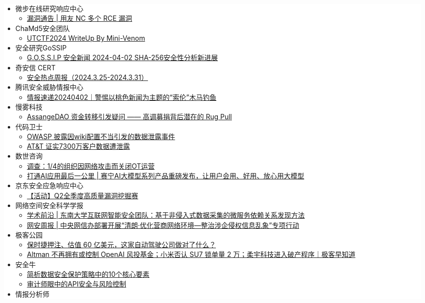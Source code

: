 - 微步在线研究响应中心
  - [漏洞通告 | 用友 NC 多个 RCE 漏洞](https://mp.weixin.qq.com/s?__biz=Mzg5MTc3ODY4Mw==&mid=2247505305&idx=1&sn=9e030ba79fb3355849fc79c868a39d0e&chksm=cfcab68df8bd3f9b6adbb348ad96f17bc825f535c3ee96a2ea50f787f62b42727f459fe5f2b3&scene=58&subscene=0#rd)
- ChaMd5安全团队
  - [UTCTF2024 WriteUp By Mini-Venom](https://mp.weixin.qq.com/s?__biz=MzIzMTc1MjExOQ==&mid=2247510264&idx=1&sn=3aaa56221cdacdb7a6d2833bc1030b0a&chksm=e89d8020dfea09364d95ff7a212aef99b2666bade5e6a8df1e9f2396284d60718ebf24af67a5&scene=58&subscene=0#rd)
- 安全研究GoSSIP
  - [G.O.S.S.I.P 安全新闻 2024-04-02 SHA-256安全性分析新进展](https://mp.weixin.qq.com/s?__biz=Mzg5ODUxMzg0Ng==&mid=2247497697&idx=1&sn=359f5f5545675d41b64c58ae8a84cace&chksm=c063d938f714502eb9eb4570b36b40ee392113093cb25c2948c271a23a19a1847de013f98c31&scene=58&subscene=0#rd)
- 奇安信 CERT
  - [安全热点周报（2024.3.25-2024.3.31）](https://mp.weixin.qq.com/s?__biz=MzU5NDgxODU1MQ==&mid=2247500718&idx=1&sn=82589e448d62deeebec7befadf0baded&chksm=fe79e736c90e6e20eaa8fba2c3df3fed3543b615f401f08fec03179399f6b940282189ae82f4&scene=58&subscene=0#rd)
- 腾讯安全威胁情报中心
  - [情报速递20240402｜警惕以桃色新闻为主题的“索伦”木马钓鱼](https://mp.weixin.qq.com/s?__biz=MzI5ODk3OTM1Ng==&mid=2247503660&idx=1&sn=da0a2e4c18dfc9b43d494a455df1fb5c&chksm=ec9f165fdbe89f49a9ee13c8e49dcee9368aa6ef36577a98fad97e76b969dec4f26847abd2c9&scene=58&subscene=0#rd)
- 慢雾科技
  - [AssangeDAO 资金转移引发疑问 —— 高调募捐背后潜在的 Rug Pull](https://mp.weixin.qq.com/s?__biz=MzU4ODQ3NTM2OA==&mid=2247499619&idx=1&sn=84ae71acbffbfd86fb32dafdb05c6dfc&chksm=fdde81e4caa908f29d261dec3ea6c14fb8dc64dba47740c1e39a85424c12a30eae4af405dd3b&scene=58&subscene=0#rd)
- 代码卫士
  - [OWASP 披露因wiki配置不当引发的数据泄露事件](https://mp.weixin.qq.com/s?__biz=MzI2NTg4OTc5Nw==&mid=2247519214&idx=1&sn=5e17f1de7f2b25619973c7ea0815fc6b&chksm=ea94ba84dde33392efc3bf30ab62d5e1f47a4c391d42f8c7cd0aa8fa1ffb7cf0d4592e7eced1&scene=58&subscene=0#rd)
  - [AT&T 证实7300万客户数据遭泄露](https://mp.weixin.qq.com/s?__biz=MzI2NTg4OTc5Nw==&mid=2247519214&idx=2&sn=80c38135c40f690f33d353613517119f&chksm=ea94ba84dde33392b6a0fbeb923716ee9e05fb74ee41510f715c6d6a3c086152d85fa3958c8e&scene=58&subscene=0#rd)
- 数世咨询
  - [调查：1/4的组织因网络攻击而关闭OT运营](https://mp.weixin.qq.com/s?__biz=MzkxNzA3MTgyNg==&mid=2247509860&idx=1&sn=156ec16cb2fea933149122957016be39&chksm=c144d5d9f6335ccfe8b62ff85094753481747e941d313db950321097032223b33d528839f4aa&scene=58&subscene=0#rd)
  - [打通AI应用最后一公里 | 赛宁AI大模型系列产品重磅发布，让用户会用、好用、放心用大模型](https://mp.weixin.qq.com/s?__biz=MzkxNzA3MTgyNg==&mid=2247509860&idx=2&sn=5555b31d2b32d9d9c8887fdb00924046&chksm=c144d5d9f6335ccf1e169ba1a9195c6c2b15ac0e21097013925e5f3f191a79715ee263346ee2&scene=58&subscene=0#rd)
- 京东安全应急响应中心
  - [【活动】Q2全季度高质量漏洞挖掘赛](https://mp.weixin.qq.com/s?__biz=MjM5OTk2MTMxOQ==&mid=2727836385&idx=1&sn=089c8ec0ba7a8c74f3764917b1eaf9d9&chksm=8050ad69b727247f31ac5bafc9492ced375c55abcc703bcafcd5e5828c20e1bc8a2fc0049b77&scene=58&subscene=0#rd)
- 网络空间安全科学学报
  - [学术前沿 | 东南大学互联网智能安全团队：基于非侵入式数据采集的微服务依赖关系发现方法](https://mp.weixin.qq.com/s?__biz=MzI0NjU2NDMwNQ==&mid=2247499165&idx=1&sn=bff660381cc2665f432232a2832d65e3&chksm=e9bfe923dec860353df3be777e96dc8297fba510f16a72833d54a23b0f76ff3a61cff7cd8851&scene=58&subscene=0#rd)
  - [网安周报 | 中央网信办部署开展“清朗·优化营商网络环境—整治涉企侵权信息乱象”专项行动](https://mp.weixin.qq.com/s?__biz=MzI0NjU2NDMwNQ==&mid=2247499165&idx=2&sn=6072456f16b7158fb2b9ecede5755b9f&chksm=e9bfe923dec86035cbc99629a92ca8d588a8f82ba3e2f1a0cfb0c6f972ce579cda5e793747c8&scene=58&subscene=0#rd)
- 极客公园
  - [保时捷押注、估值 60 亿美元，这家自动驾驶公司做对了什么？](https://mp.weixin.qq.com/s?__biz=MTMwNDMwODQ0MQ==&mid=2653038281&idx=1&sn=44c2fb8aad9fea3fb680412362b83bec&chksm=7e575b7f4920d26929e3115334d659a4636e9bc7c7e1b6d6ec84acd38a65bd6bc273bf59ebee&scene=58&subscene=0#rd)
  - [Altman 不再拥有或控制 OpenAI 风投基金；小米否认 SU7 锁单量 2 万；柔宇科技进入破产程序｜极客早知道](https://mp.weixin.qq.com/s?__biz=MTMwNDMwODQ0MQ==&mid=2653038190&idx=1&sn=09bcadecda4cf22ca75203e0fec31514&chksm=7e575bd84920d2ce90291c25ea8c7b65f6c9d70a635599d91223468b561b250c37fc496a1923&scene=58&subscene=0#rd)
- 安全牛
  - [简析数据安全保护策略中的10个核心要素](https://mp.weixin.qq.com/s?__biz=MjM5Njc3NjM4MA==&mid=2651128909&idx=1&sn=5dfc00a8010e98fe106dcee988ca0ac6&chksm=bd15b49e8a623d88aec5da749e2a809973ef98057026bd2c4909af492bbd40cf524bdde0916b&scene=58&subscene=0#rd)
  - [审计师眼中的API安全与风险控制](https://mp.weixin.qq.com/s?__biz=MjM5Njc3NjM4MA==&mid=2651128909&idx=2&sn=6494add1d8bd66e4e2956b6500747b7d&chksm=bd15b49e8a623d8891f2542bb37e01f2a2b625d67f3c0e8d46b874995142e3ec50d0112dafea&scene=58&subscene=0#rd)
- 情报分析师